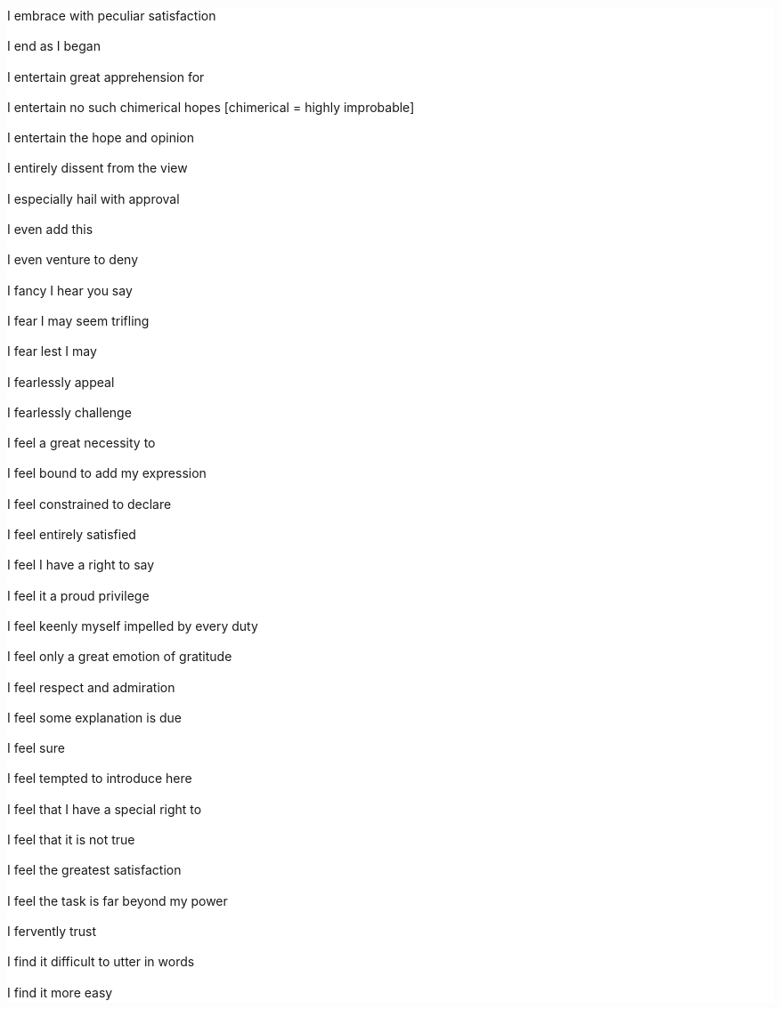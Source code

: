 I embrace with peculiar satisfaction

I end as I began

I entertain great apprehension for

I entertain no such chimerical hopes   [chimerical = highly improbable]

I entertain the hope and opinion

I entirely dissent from the view

I especially hail with approval

I even add this

I even venture to deny

I fancy I hear you say

I fear I may seem trifling

I fear lest I may

I fearlessly appeal

I fearlessly challenge

I feel a great necessity to

I feel bound to add my expression

I feel constrained to declare

I feel entirely satisfied

I feel I have a right to say

I feel it a proud privilege

I feel keenly myself impelled by every duty

I feel only a great emotion of gratitude

I feel respect and admiration

I feel some explanation is due

I feel sure

I feel tempted to introduce here

I feel that I have a special right to

I feel that it is not true

I feel the greatest satisfaction

I feel the task is far beyond my power

I fervently trust

I find it difficult to utter in words

I find it more easy
